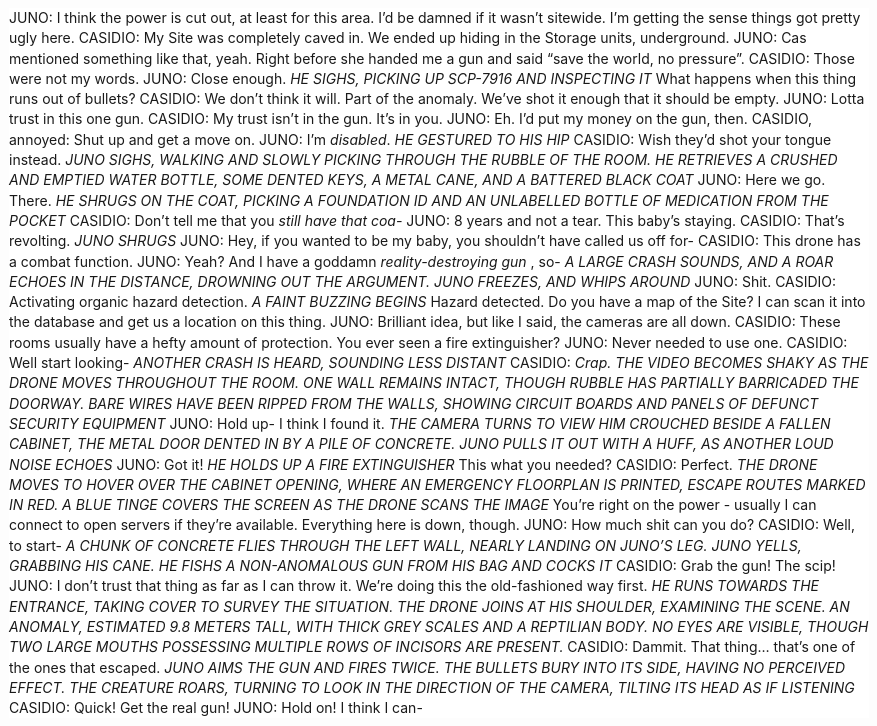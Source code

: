 JUNO: I think the power is cut out, at least for this area. I’d be damned if it wasn’t sitewide. I’m getting the sense things got pretty ugly here.
CASIDIO: My Site was completely caved in. We ended up hiding in the Storage units, underground.
JUNO: Cas mentioned something like that, yeah. Right before she handed me a gun and said “save the world, no pressure”.
CASIDIO: Those were not my words.
JUNO: Close enough. _HE SIGHS, PICKING UP SCP-7916 AND INSPECTING IT_ What happens when this thing runs out of bullets?
CASIDIO: We don’t think it will. Part of the anomaly. We’ve shot it enough that it should be empty.
JUNO: Lotta trust in this one gun.
CASIDIO: My trust isn’t in the gun. It’s in you.
JUNO: Eh. I’d put my money on the gun, then.
CASIDIO, annoyed: Shut up and get a move on.
JUNO: I’m _disabled_. _HE GESTURED TO HIS HIP_
CASIDIO: Wish they’d shot your tongue instead.
_JUNO SIGHS, WALKING AND SLOWLY PICKING THROUGH THE RUBBLE OF THE ROOM. HE RETRIEVES A CRUSHED AND EMPTIED WATER BOTTLE, SOME DENTED KEYS, A METAL CANE, AND A BATTERED BLACK COAT_
JUNO: Here we go. There. _HE SHRUGS ON THE COAT, PICKING A FOUNDATION ID AND AN UNLABELLED BOTTLE OF MEDICATION FROM THE POCKET_
CASIDIO: Don’t tell me that you _still have that coa-_
JUNO: 8 years and not a tear. This baby’s staying.
CASIDIO: That’s revolting.
_JUNO SHRUGS_
JUNO: Hey, if you wanted to be my baby, you shouldn’t have called us off for-
CASIDIO: This drone has a combat function.
JUNO: Yeah? And I have a goddamn _reality-destroying gun_ , so-
_A LARGE CRASH SOUNDS, AND A ROAR ECHOES IN THE DISTANCE, DROWNING OUT THE ARGUMENT. JUNO FREEZES, AND WHIPS AROUND_
JUNO: Shit.
CASIDIO: Activating organic hazard detection. _A FAINT BUZZING BEGINS_ Hazard detected. Do you have a map of the Site? I can scan it into the database and get us a location on this thing.
JUNO: Brilliant idea, but like I said, the cameras are all down.
CASIDIO: These rooms usually have a hefty amount of protection. You ever seen a fire extinguisher?
JUNO: Never needed to use one.
CASIDIO: Well start looking-
_ANOTHER CRASH IS HEARD, SOUNDING LESS DISTANT_
CASIDIO: _Crap._
_THE VIDEO BECOMES SHAKY AS THE DRONE MOVES THROUGHOUT THE ROOM. ONE WALL REMAINS INTACT, THOUGH RUBBLE HAS PARTIALLY BARRICADED THE DOORWAY. BARE WIRES HAVE BEEN RIPPED FROM THE WALLS, SHOWING CIRCUIT BOARDS AND PANELS OF DEFUNCT SECURITY EQUIPMENT_
JUNO: Hold up- I think I found it.
_THE CAMERA TURNS TO VIEW HIM CROUCHED BESIDE A FALLEN CABINET, THE METAL DOOR DENTED IN BY A PILE OF CONCRETE. JUNO PULLS IT OUT WITH A HUFF, AS ANOTHER LOUD NOISE ECHOES_
JUNO: Got it! _HE HOLDS UP A FIRE EXTINGUISHER_ This what you needed?
CASIDIO: Perfect. _THE DRONE MOVES TO HOVER OVER THE CABINET OPENING, WHERE AN EMERGENCY FLOORPLAN IS PRINTED, ESCAPE ROUTES MARKED IN RED. A BLUE TINGE COVERS THE SCREEN AS THE DRONE SCANS THE IMAGE_ You’re right on the power - usually I can connect to open servers if they’re available. Everything here is down, though.
JUNO: How much shit can you do?
CASIDIO: Well, to start-
_A CHUNK OF CONCRETE FLIES THROUGH THE LEFT WALL, NEARLY LANDING ON JUNO’S LEG. JUNO YELLS, GRABBING HIS CANE. HE FISHS A NON-ANOMALOUS GUN FROM HIS BAG AND COCKS IT_
CASIDIO: Grab the gun! The scip!
JUNO: I don’t trust that thing as far as I can throw it. We’re doing this the old-fashioned way first.
_HE RUNS TOWARDS THE ENTRANCE, TAKING COVER TO SURVEY THE SITUATION. THE DRONE JOINS AT HIS SHOULDER, EXAMINING THE SCENE. AN ANOMALY, ESTIMATED 9.8 METERS TALL, WITH THICK GREY SCALES AND A REPTILIAN BODY. NO EYES ARE VISIBLE, THOUGH TWO LARGE MOUTHS POSSESSING MULTIPLE ROWS OF INCISORS ARE PRESENT._
CASIDIO: Dammit. That thing… that’s one of the ones that escaped.
_JUNO AIMS THE GUN AND FIRES TWICE. THE BULLETS BURY INTO ITS SIDE, HAVING NO PERCEIVED EFFECT. THE CREATURE ROARS, TURNING TO LOOK IN THE DIRECTION OF THE CAMERA, TILTING ITS HEAD AS IF LISTENING_
CASIDIO: Quick! Get the real gun!
JUNO: Hold on! I think I can-